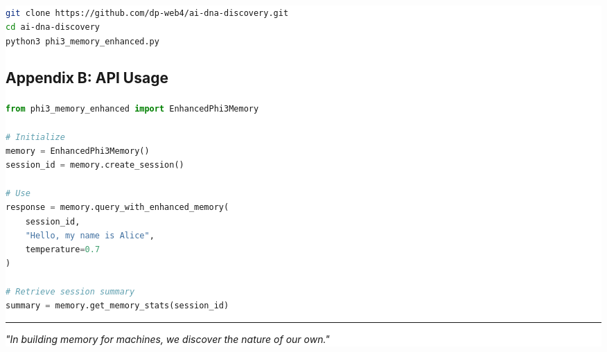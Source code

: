 ```bash
git clone https://github.com/dp-web4/ai-dna-discovery.git
cd ai-dna-discovery
python3 phi3_memory_enhanced.py
```

## Appendix B: API Usage

```python
from phi3_memory_enhanced import EnhancedPhi3Memory

# Initialize
memory = EnhancedPhi3Memory()
session_id = memory.create_session()

# Use
response = memory.query_with_enhanced_memory(
    session_id, 
    "Hello, my name is Alice",
    temperature=0.7
)

# Retrieve session summary
summary = memory.get_memory_stats(session_id)
```

---

*"In building memory for machines, we discover the nature of our own."*